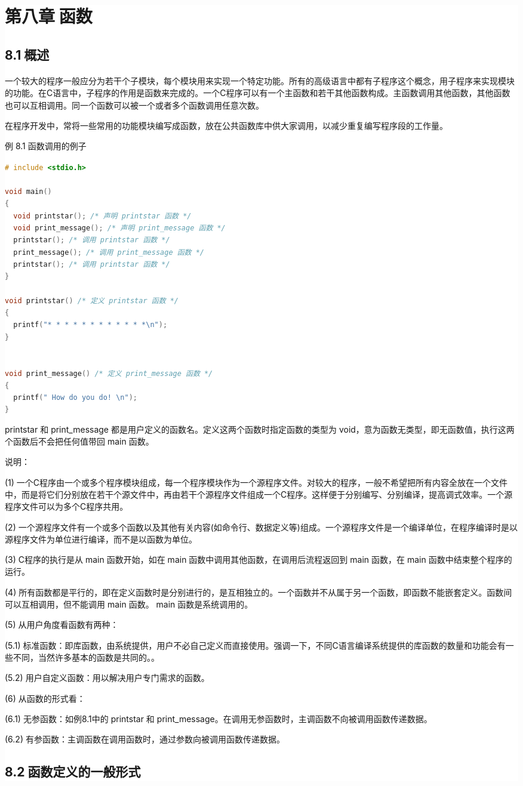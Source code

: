 # 第八章 函数

## 8.1 概述

<p>一个较大的程序一般应分为若干个子模块，每个模块用来实现一个特定功能。所有的高级语言中都有子程序这个概念，用子程序来实现模块的功能。在C语言中，子程序的作用是函数来完成的。一个C程序可以有一个主函数和若干其他函数构成。主函数调用其他函数，其他函数也可以互相调用。同一个函数可以被一个或者多个函数调用任意次数。</p>
<p>在程序开发中，常将一些常用的功能模块编写成函数，放在公共函数库中供大家调用，以减少重复编写程序段的工作量。</p>

例 8.1 函数调用的例子

```c
# include <stdio.h>

void main()
{
  void printstar(); /* 声明 printstar 函数 */
  void print_message(); /* 声明 print_message 函数 */
  printstar(); /* 调用 printstar 函数 */
  print_message(); /* 调用 print_message 函数 */
  printstar(); /* 调用 printstar 函数 */
}

void printstar() /* 定义 printstar 函数 */
{
  printf("* * * * * * * * * * * *\n");
}


void print_message() /* 定义 print_message 函数 */
{
  printf(" How do you do! \n");
}
```

<p>printstar 和 print_message 都是用户定义的函数名。定义这两个函数时指定函数的类型为 void，意为函数无类型，即无函数值，执行这两个函数后不会把任何值带回 main 函数。</p>
<p>说明：</p>
<p>(1) 一个C程序由一个或多个程序模块组成，每一个程序模块作为一个源程序文件。对较大的程序，一般不希望把所有内容全放在一个文件中，而是将它们分别放在若干个源文件中，再由若干个源程序文件组成一个C程序。这样便于分别编写、分别编译，提高调式效率。一个源程序文件可以为多个C程序共用。</p>
<p>(2) 一个源程序文件有一个或多个函数以及其他有关内容(如命令行、数据定义等)组成。一个源程序文件是一个编译单位，在程序编译时是以源程序文件为单位进行编译，而不是以函数为单位。</p>
<p>(3) C程序的执行是从 main 函数开始，如在 main 函数中调用其他函数，在调用后流程返回到 main 函数，在 main 函数中结束整个程序的运行。</p>
<p>(4) 所有函数都是平行的，即在定义函数时是分别进行的，是互相独立的。一个函数并不从属于另一个函数，即函数不能嵌套定义。函数间可以互相调用，但不能调用 main 函数。 main 函数是系统调用的。</p>
<p>(5) 从用户角度看函数有两种：</p>
<p>(5.1) 标准函数：即库函数，由系统提供，用户不必自己定义而直接使用。强调一下，不同C语言编译系统提供的库函数的数量和功能会有一些不同，当然许多基本的函数是共同的。。</p>
<p>(5.2) 用户自定义函数：用以解决用户专门需求的函数。</p>
<p>(6) 从函数的形式看：</p>
<p>(6.1) 无参函数：如例8.1中的 printstar 和 print_message。在调用无参函数时，主调函数不向被调用函数传递数据。</p>
<p>(6.2) 有参函数：主调函数在调用函数时，通过参数向被调用函数传递数据。</p>

## 8.2 函数定义的一般形式
